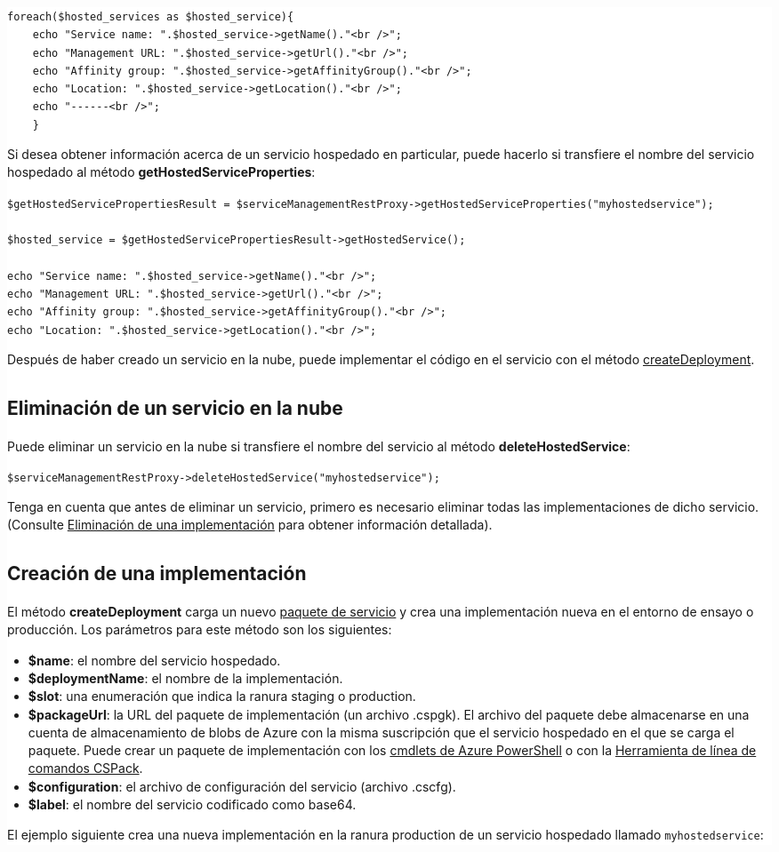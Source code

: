     foreach($hosted_services as $hosted_service){
        echo "Service name: ".$hosted_service->getName()."<br />";
        echo "Management URL: ".$hosted_service->getUrl()."<br />";
        echo "Affinity group: ".$hosted_service->getAffinityGroup()."<br />";
        echo "Location: ".$hosted_service->getLocation()."<br />";
        echo "------<br />";
        }

Si desea obtener información acerca de un servicio hospedado en particular, puede hacerlo si transfiere el nombre del servicio hospedado al método **getHostedServiceProperties**:

    $getHostedServicePropertiesResult = $serviceManagementRestProxy->getHostedServiceProperties("myhostedservice");
        
    $hosted_service = $getHostedServicePropertiesResult->getHostedService();
        
    echo "Service name: ".$hosted_service->getName()."<br />";
    echo "Management URL: ".$hosted_service->getUrl()."<br />";
    echo "Affinity group: ".$hosted_service->getAffinityGroup()."<br />";
    echo "Location: ".$hosted_service->getLocation()."<br />";

Después de haber creado un servicio en la nube, puede implementar el código en el servicio con el método [createDeployment](#CreateDeployment).

Eliminación de un servicio en la nube
-------------------------------------

Puede eliminar un servicio en la nube si transfiere el nombre del servicio al método **deleteHostedService**:

    $serviceManagementRestProxy->deleteHostedService("myhostedservice");

Tenga en cuenta que antes de eliminar un servicio, primero es necesario eliminar todas las implementaciones de dicho servicio. (Consulte [Eliminación de una implementación](#DeleteDeployment) para obtener información detallada).

Creación de una implementación
------------------------------

El método **createDeployment** carga un nuevo [paquete de servicio](http://msdn.microsoft.com/en-us/library/windowsazure/gg433093) y crea una implementación nueva en el entorno de ensayo o producción. Los parámetros para este método son los siguientes:

-   **$name**: el nombre del servicio hospedado.
-   **$deploymentName**: el nombre de la implementación.
-   **$slot**: una enumeración que indica la ranura staging o production.
-   **$packageUrl**: la URL del paquete de implementación (un archivo .cspgk). El archivo del paquete debe almacenarse en una cuenta de almacenamiento de blobs de Azure con la misma suscripción que el servicio hospedado en el que se carga el paquete. Puede crear un paquete de implementación con los [cmdlets de Azure PowerShell](../install-configure-powershell/) o con la [Herramienta de línea de comandos CSPack](http://msdn.microsoft.com/en-us/library/windowsazure/gg432988.aspx).
-   **$configuration**: el archivo de configuración del servicio (archivo .cscfg).
-   **$label**: el nombre del servicio codificado como base64.

El ejemplo siguiente crea una nueva implementación en la ranura production de un servicio hospedado llamado `myhostedservice`:
